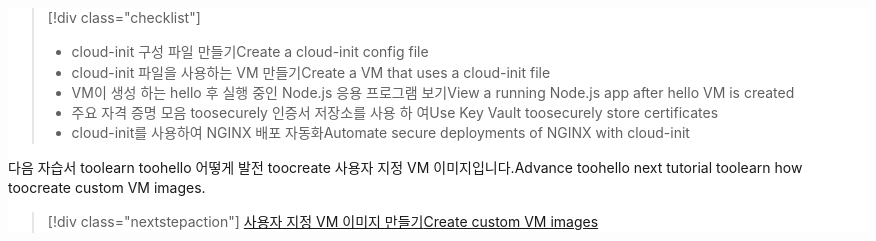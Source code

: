 > [!div class="checklist"]
> * <span data-ttu-id="0f81d-223">cloud-init 구성 파일 만들기</span><span class="sxs-lookup"><span data-stu-id="0f81d-223">Create a cloud-init config file</span></span>
> * <span data-ttu-id="0f81d-224">cloud-init 파일을 사용하는 VM 만들기</span><span class="sxs-lookup"><span data-stu-id="0f81d-224">Create a VM that uses a cloud-init file</span></span>
> * <span data-ttu-id="0f81d-225">VM이 생성 하는 hello 후 실행 중인 Node.js 응용 프로그램 보기</span><span class="sxs-lookup"><span data-stu-id="0f81d-225">View a running Node.js app after hello VM is created</span></span>
> * <span data-ttu-id="0f81d-226">주요 자격 증명 모음 toosecurely 인증서 저장소를 사용 하 여</span><span class="sxs-lookup"><span data-stu-id="0f81d-226">Use Key Vault toosecurely store certificates</span></span>
> * <span data-ttu-id="0f81d-227">cloud-init를 사용하여 NGINX 배포 자동화</span><span class="sxs-lookup"><span data-stu-id="0f81d-227">Automate secure deployments of NGINX with cloud-init</span></span>

<span data-ttu-id="0f81d-228">다음 자습서 toolearn toohello 어떻게 발전 toocreate 사용자 지정 VM 이미지입니다.</span><span class="sxs-lookup"><span data-stu-id="0f81d-228">Advance toohello next tutorial toolearn how toocreate custom VM images.</span></span>

> [!div class="nextstepaction"]
> [<span data-ttu-id="0f81d-229">사용자 지정 VM 이미지 만들기</span><span class="sxs-lookup"><span data-stu-id="0f81d-229">Create custom VM images</span></span>](./tutorial-custom-images.md)

